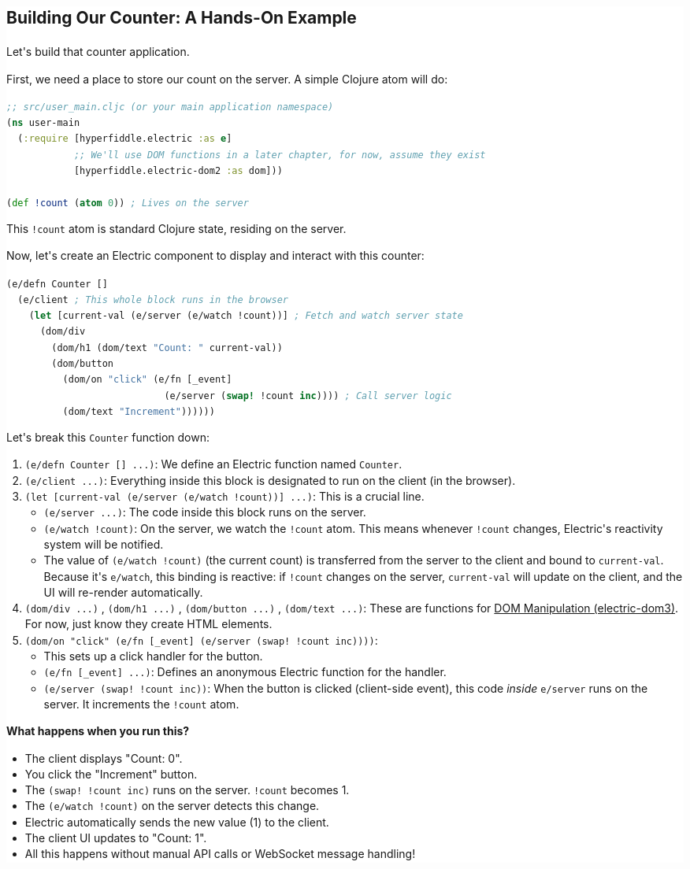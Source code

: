 ## Building Our Counter: A Hands-On Example

Let's build that counter application.

First, we need a place to store our count on the server. A simple Clojure atom will do:

```clojure
;; src/user_main.cljc (or your main application namespace)
(ns user-main
  (:require [hyperfiddle.electric :as e]
            ;; We'll use DOM functions in a later chapter, for now, assume they exist
            [hyperfiddle.electric-dom2 :as dom]))

(def !count (atom 0)) ; Lives on the server
```
This `!count` atom is standard Clojure state, residing on the server.

Now, let's create an Electric component to display and interact with this counter:

```clojure
(e/defn Counter []
  (e/client ; This whole block runs in the browser
    (let [current-val (e/server (e/watch !count))] ; Fetch and watch server state
      (dom/div
        (dom/h1 (dom/text "Count: " current-val))
        (dom/button
          (dom/on "click" (e/fn [_event]
                            (e/server (swap! !count inc)))) ; Call server logic
          (dom/text "Increment"))))))
```

Let's break this `Counter` function down:
1.  `(e/defn Counter [] ...)`: We define an Electric function named `Counter`.
2.  `(e/client ...)`: Everything inside this block is designated to run on the client (in the browser).
3.  `(let [current-val (e/server (e/watch !count))] ...)`: This is a crucial line.
    *   `(e/server ...)`: The code inside this block runs on the server.
    *   `(e/watch !count)`: On the server, we watch the `!count` atom. This means whenever `!count` changes, Electric's reactivity system will be notified.
    *   The value of `(e/watch !count)` (the current count) is transferred from the server to the client and bound to `current-val`. Because it's `e/watch`, this binding is reactive: if `!count` changes on the server, `current-val` will update on the client, and the UI will re-render automatically.
4.  `(dom/div ...)` , `(dom/h1 ...)` , `(dom/button ...)` , `(dom/text ...)`: These are functions for [DOM Manipulation (electric-dom3)](04_dom_manipulation__electric_dom3_.md). For now, just know they create HTML elements.
5.  `(dom/on "click" (e/fn [_event] (e/server (swap! !count inc))))`:
    *   This sets up a click handler for the button.
    *   `(e/fn [_event] ...)`: Defines an anonymous Electric function for the handler.
    *   `(e/server (swap! !count inc))`: When the button is clicked (client-side event), this code *inside* `e/server` runs on the server. It increments the `!count` atom.

**What happens when you run this?**
*   The client displays "Count: 0".
*   You click the "Increment" button.
*   The `(swap! !count inc)` runs on the server. `!count` becomes 1.
*   The `(e/watch !count)` on the server detects this change.
*   Electric automatically sends the new value (1) to the client.
*   The client UI updates to "Count: 1".
*   All this happens without manual API calls or WebSocket message handling!
